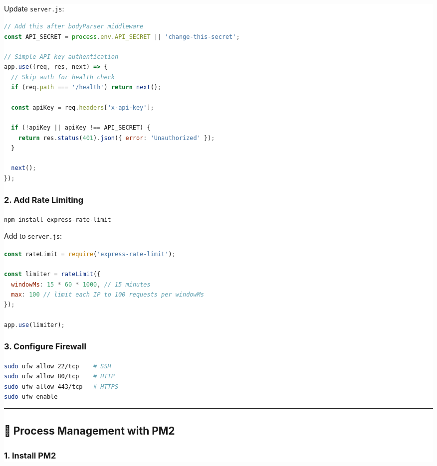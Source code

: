 Update `server.js`:

```javascript
// Add this after bodyParser middleware
const API_SECRET = process.env.API_SECRET || 'change-this-secret';

// Simple API key authentication
app.use((req, res, next) => {
  // Skip auth for health check
  if (req.path === '/health') return next();
  
  const apiKey = req.headers['x-api-key'];
  
  if (!apiKey || apiKey !== API_SECRET) {
    return res.status(401).json({ error: 'Unauthorized' });
  }
  
  next();
});
```

### 2. Add Rate Limiting

```bash
npm install express-rate-limit
```

Add to `server.js`:

```javascript
const rateLimit = require('express-rate-limit');

const limiter = rateLimit({
  windowMs: 15 * 60 * 1000, // 15 minutes
  max: 100 // limit each IP to 100 requests per windowMs
});

app.use(limiter);
```

### 3. Configure Firewall

```bash
sudo ufw allow 22/tcp    # SSH
sudo ufw allow 80/tcp    # HTTP
sudo ufw allow 443/tcp   # HTTPS
sudo ufw enable
```

---

## 🔄 Process Management with PM2

### 1. Install PM2
